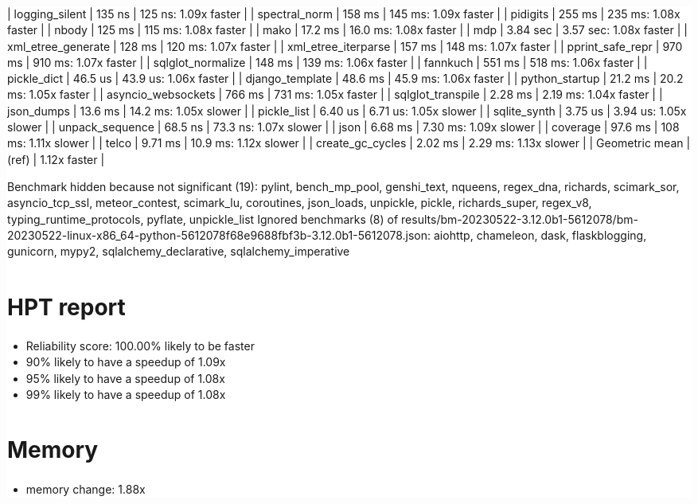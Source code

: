 | logging_silent             | 135 ns                                                                | 125 ns: 1.09x faster                                                  |
| spectral_norm              | 158 ms                                                                | 145 ms: 1.09x faster                                                  |
| pidigits                   | 255 ms                                                                | 235 ms: 1.08x faster                                                  |
| nbody                      | 125 ms                                                                | 115 ms: 1.08x faster                                                  |
| mako                       | 17.2 ms                                                               | 16.0 ms: 1.08x faster                                                 |
| mdp                        | 3.84 sec                                                              | 3.57 sec: 1.08x faster                                                |
| xml_etree_generate         | 128 ms                                                                | 120 ms: 1.07x faster                                                  |
| xml_etree_iterparse        | 157 ms                                                                | 148 ms: 1.07x faster                                                  |
| pprint_safe_repr           | 970 ms                                                                | 910 ms: 1.07x faster                                                  |
| sqlglot_normalize          | 148 ms                                                                | 139 ms: 1.06x faster                                                  |
| fannkuch                   | 551 ms                                                                | 518 ms: 1.06x faster                                                  |
| pickle_dict                | 46.5 us                                                               | 43.9 us: 1.06x faster                                                 |
| django_template            | 48.6 ms                                                               | 45.9 ms: 1.06x faster                                                 |
| python_startup             | 21.2 ms                                                               | 20.2 ms: 1.05x faster                                                 |
| asyncio_websockets         | 766 ms                                                                | 731 ms: 1.05x faster                                                  |
| sqlglot_transpile          | 2.28 ms                                                               | 2.19 ms: 1.04x faster                                                 |
| json_dumps                 | 13.6 ms                                                               | 14.2 ms: 1.05x slower                                                 |
| pickle_list                | 6.40 us                                                               | 6.71 us: 1.05x slower                                                 |
| sqlite_synth               | 3.75 us                                                               | 3.94 us: 1.05x slower                                                 |
| unpack_sequence            | 68.5 ns                                                               | 73.3 ns: 1.07x slower                                                 |
| json                       | 6.68 ms                                                               | 7.30 ms: 1.09x slower                                                 |
| coverage                   | 97.6 ms                                                               | 108 ms: 1.11x slower                                                  |
| telco                      | 9.71 ms                                                               | 10.9 ms: 1.12x slower                                                 |
| create_gc_cycles           | 2.02 ms                                                               | 2.29 ms: 1.13x slower                                                 |
| Geometric mean             | (ref)                                                                 | 1.12x faster                                                          |

Benchmark hidden because not significant (19): pylint, bench_mp_pool, genshi_text, nqueens, regex_dna, richards, scimark_sor, asyncio_tcp_ssl, meteor_contest, scimark_lu, coroutines, json_loads, unpickle, pickle, richards_super, regex_v8, typing_runtime_protocols, pyflate, unpickle_list
Ignored benchmarks (8) of results/bm-20230522-3.12.0b1-5612078/bm-20230522-linux-x86_64-python-5612078f68e9688fbf3b-3.12.0b1-5612078.json: aiohttp, chameleon, dask, flaskblogging, gunicorn, mypy2, sqlalchemy_declarative, sqlalchemy_imperative

# HPT report

- Reliability score: 100.00% likely to be faster
- 90% likely to have a speedup of 1.09x
- 95% likely to have a speedup of 1.08x
- 99% likely to have a speedup of 1.08x

# Memory
- memory change: 1.88x